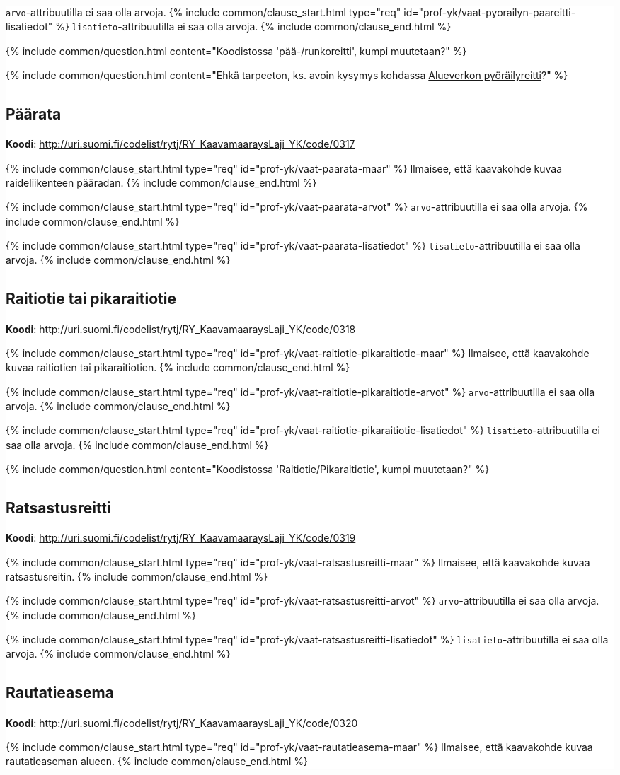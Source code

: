 ```arvo```-attribuutilla ei saa olla arvoja.
{% include common/clause_start.html type="req" id="prof-yk/vaat-pyorailyn-paareitti-lisatiedot" %}
```lisatieto```-attribuutilla ei saa olla arvoja.
{% include common/clause_end.html %}

{% include common/question.html content="Koodistossa 'pää-/runkoreitti', kumpi muutetaan?" %}

{% include common/question.html content="Ehkä tarpeeton, ks. avoin kysymys kohdassa [Alueverkon pyöräilyreitti](#alueverkon-py%C3%B6r%C3%A4ilyreitti)?" %}

## Päärata
**Koodi**: <http://uri.suomi.fi/codelist/rytj/RY_KaavamaaraysLaji_YK/code/0317>

{% include common/clause_start.html type="req" id="prof-yk/vaat-paarata-maar" %}
Ilmaisee, että kaavakohde kuvaa raideliikenteen pääradan.
{% include common/clause_end.html %}

{% include common/clause_start.html type="req" id="prof-yk/vaat-paarata-arvot" %}
```arvo```-attribuutilla ei saa olla arvoja.
{% include common/clause_end.html %}

{% include common/clause_start.html type="req" id="prof-yk/vaat-paarata-lisatiedot" %}
```lisatieto```-attribuutilla ei saa olla arvoja.
{% include common/clause_end.html %}

## Raitiotie tai pikaraitiotie
**Koodi**: <http://uri.suomi.fi/codelist/rytj/RY_KaavamaaraysLaji_YK/code/0318>

{% include common/clause_start.html type="req" id="prof-yk/vaat-raitiotie-pikaraitiotie-maar" %}
Ilmaisee, että kaavakohde kuvaa raitiotien tai pikaraitiotien.
{% include common/clause_end.html %}

{% include common/clause_start.html type="req" id="prof-yk/vaat-raitiotie-pikaraitiotie-arvot" %}
```arvo```-attribuutilla ei saa olla arvoja.
{% include common/clause_end.html %}

{% include common/clause_start.html type="req" id="prof-yk/vaat-raitiotie-pikaraitiotie-lisatiedot" %}
```lisatieto```-attribuutilla ei saa olla arvoja.
{% include common/clause_end.html %}

{% include common/question.html content="Koodistossa 'Raitiotie/Pikaraitiotie', kumpi muutetaan?" %}

## Ratsastusreitti
**Koodi**: <http://uri.suomi.fi/codelist/rytj/RY_KaavamaaraysLaji_YK/code/0319>

{% include common/clause_start.html type="req" id="prof-yk/vaat-ratsastusreitti-maar" %}
Ilmaisee, että kaavakohde kuvaa ratsastusreitin.
{% include common/clause_end.html %}

{% include common/clause_start.html type="req" id="prof-yk/vaat-ratsastusreitti-arvot" %}
```arvo```-attribuutilla ei saa olla arvoja.
{% include common/clause_end.html %}

{% include common/clause_start.html type="req" id="prof-yk/vaat-ratsastusreitti-lisatiedot" %}
```lisatieto```-attribuutilla ei saa olla arvoja.
{% include common/clause_end.html %}

## Rautatieasema
**Koodi**: <http://uri.suomi.fi/codelist/rytj/RY_KaavamaaraysLaji_YK/code/0320>

{% include common/clause_start.html type="req" id="prof-yk/vaat-rautatieasema-maar" %}
Ilmaisee, että kaavakohde kuvaa rautatieaseman alueen.
{% include common/clause_end.html %}
```